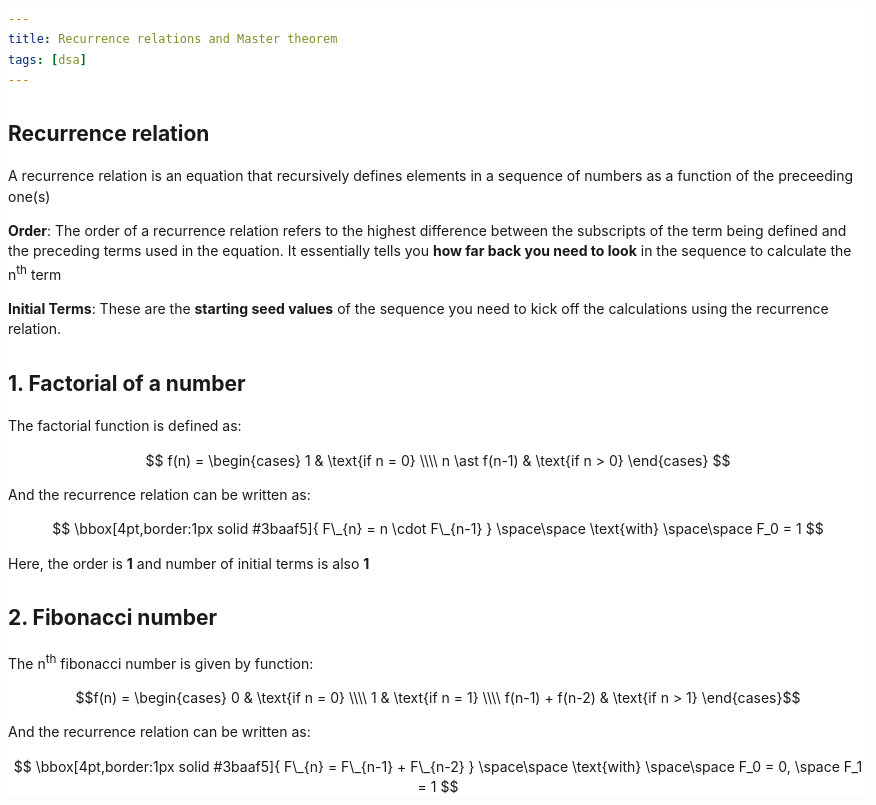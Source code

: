 ```yaml
---
title: Recurrence relations and Master theorem
tags: [dsa]
---
```


## Recurrence relation

A recurrence relation is an equation that recursively defines elements in a sequence of numbers as a function of the preceeding one(s)

**Order**: The order of a recurrence relation refers to the highest difference between the subscripts of the term being defined and the preceding terms used in the equation. It essentially tells you **how far back you need to look** in the sequence to calculate the n<sup>th</sup> term

**Initial Terms**: These are the **starting seed values** of the sequence you need to kick off the calculations using the recurrence relation.

## 1. Factorial of a number

The factorial function is defined as:

$$
f(n) =
\begin{cases}
1 & \text{if n = 0} \\\\ n \ast f(n-1) & \text{if n > 0}
\end{cases}
$$

And the recurrence relation can be written as:

$$
\bbox[4pt,border:1px solid #3baaf5]{
    F\_{n} = n \cdot F\_{n-1}
} \space\space \text{with} \space\space F_0 = 1
$$

Here, the order is **1** and number of initial terms is also **1**

## 2. Fibonacci number

The n<sup>th</sup> fibonacci number is given by function:

$$f(n) = \begin{cases} 0 & \text{if n = 0} \\\\ 1 & \text{if n = 1} \\\\ f(n-1) + f(n-2) & \text{if n > 1} \end{cases}$$

And the recurrence relation can be written as:

$$
\bbox[4pt,border:1px solid #3baaf5]{
    F\_{n} = F\_{n-1} + F\_{n-2}
} \space\space \text{with} \space\space F_0 = 0, \space F_1 = 1
$$
